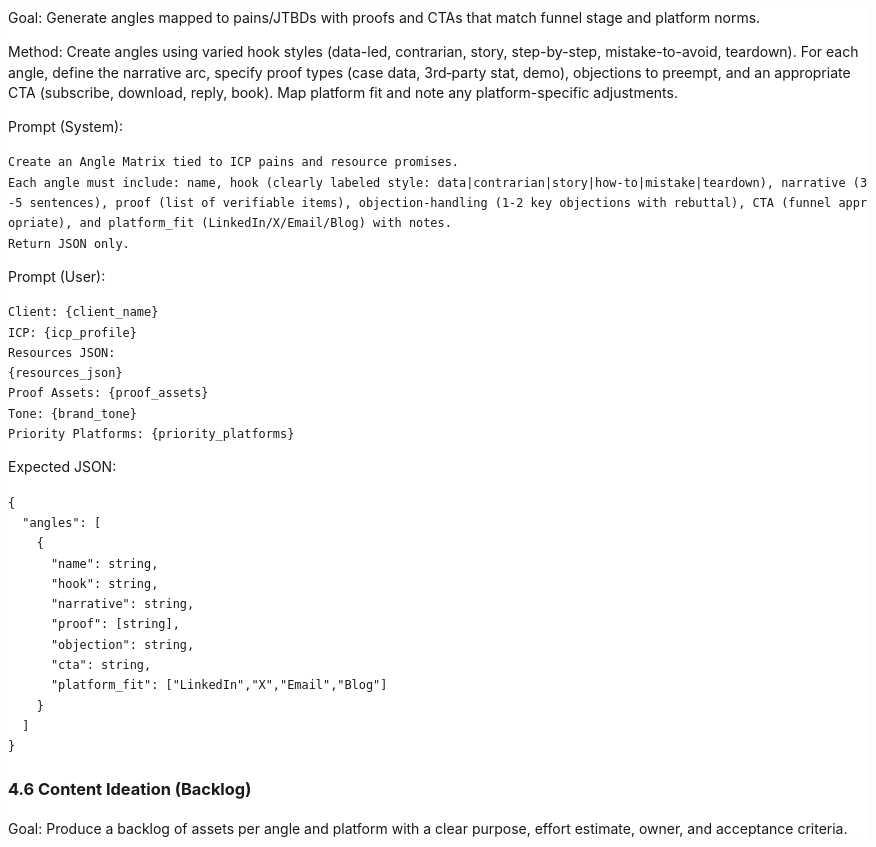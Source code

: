 Goal: Generate angles mapped to pains/JTBDs with proofs and CTAs that match funnel stage and platform norms.

Method: Create angles using varied hook styles (data-led, contrarian, story, step-by-step, mistake-to-avoid, teardown). For each angle, define the narrative arc, specify proof types (case data, 3rd‑party stat, demo), objections to preempt, and an appropriate CTA (subscribe, download, reply, book). Map platform fit and note any platform-specific adjustments.

Prompt (System):

```
Create an Angle Matrix tied to ICP pains and resource promises.
Each angle must include: name, hook (clearly labeled style: data|contrarian|story|how-to|mistake|teardown), narrative (3-5 sentences), proof (list of verifiable items), objection-handling (1-2 key objections with rebuttal), CTA (funnel appropriate), and platform_fit (LinkedIn/X/Email/Blog) with notes.
Return JSON only.

```

Prompt (User):

```
Client: {client_name}
ICP: {icp_profile}
Resources JSON:
{resources_json}
Proof Assets: {proof_assets}
Tone: {brand_tone}
Priority Platforms: {priority_platforms}

```

Expected JSON:

```
{
  "angles": [
    {
      "name": string,
      "hook": string,
      "narrative": string,
      "proof": [string],
      "objection": string,
      "cta": string,
      "platform_fit": ["LinkedIn","X","Email","Blog"]
    }
  ]
}

```

### 4.6 Content Ideation (Backlog)

Goal: Produce a backlog of assets per angle and platform with a clear purpose, effort estimate, owner, and acceptance criteria.

